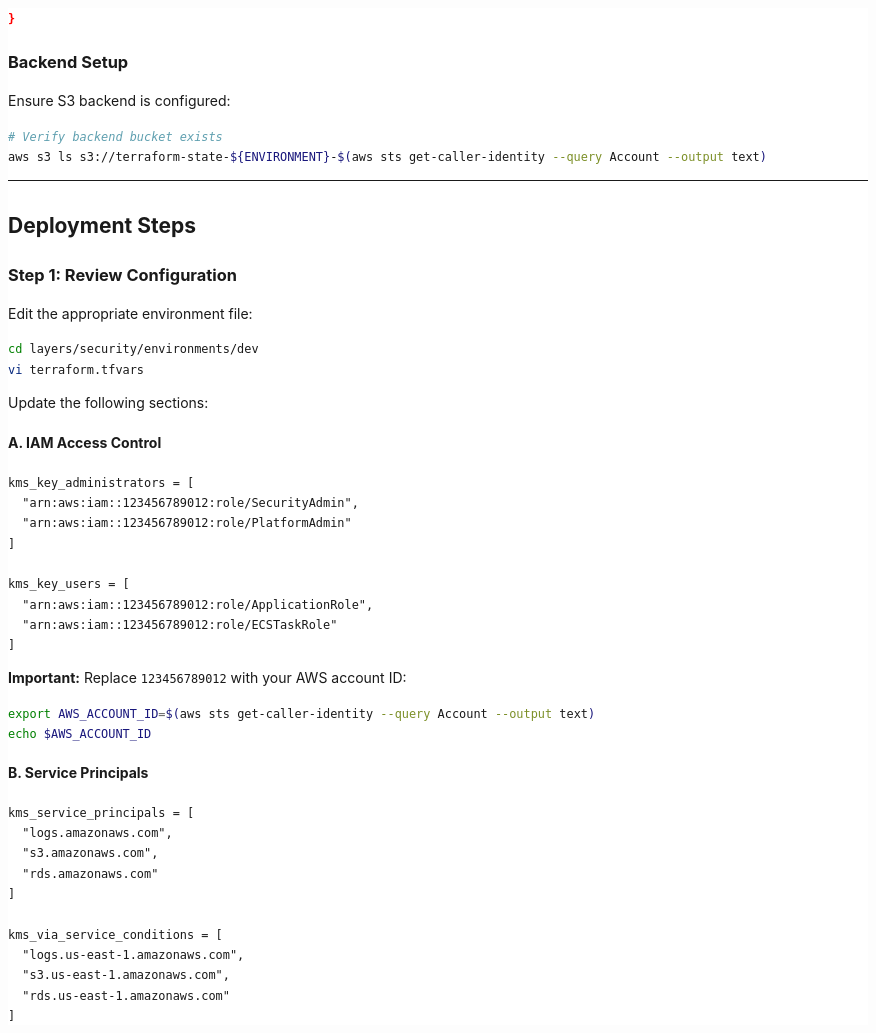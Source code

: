 ```json
}
```

### Backend Setup

Ensure S3 backend is configured:

```bash
# Verify backend bucket exists
aws s3 ls s3://terraform-state-${ENVIRONMENT}-$(aws sts get-caller-identity --query Account --output text)
```

---

## Deployment Steps

### Step 1: Review Configuration

Edit the appropriate environment file:

```bash
cd layers/security/environments/dev
vi terraform.tfvars
```

Update the following sections:

#### A. IAM Access Control

```hcl
kms_key_administrators = [
  "arn:aws:iam::123456789012:role/SecurityAdmin",
  "arn:aws:iam::123456789012:role/PlatformAdmin"
]

kms_key_users = [
  "arn:aws:iam::123456789012:role/ApplicationRole",
  "arn:aws:iam::123456789012:role/ECSTaskRole"
]
```

**Important:** Replace `123456789012` with your AWS account ID:

```bash
export AWS_ACCOUNT_ID=$(aws sts get-caller-identity --query Account --output text)
echo $AWS_ACCOUNT_ID
```

#### B. Service Principals

```hcl
kms_service_principals = [
  "logs.amazonaws.com",
  "s3.amazonaws.com",
  "rds.amazonaws.com"
]

kms_via_service_conditions = [
  "logs.us-east-1.amazonaws.com",
  "s3.us-east-1.amazonaws.com",
  "rds.us-east-1.amazonaws.com"
]
```
